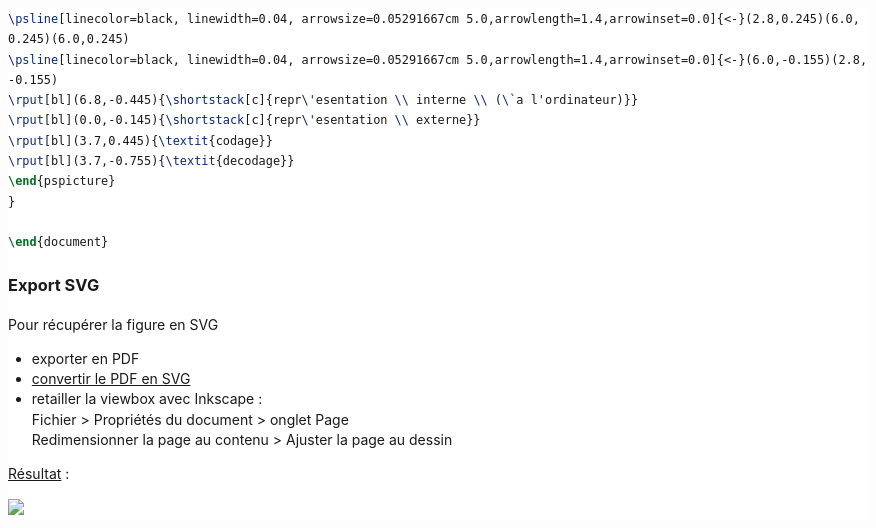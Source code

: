 ``` latex
\psline[linecolor=black, linewidth=0.04, arrowsize=0.05291667cm 5.0,arrowlength=1.4,arrowinset=0.0]{<-}(2.8,0.245)(6.0,0.245)(6.0,0.245)
\psline[linecolor=black, linewidth=0.04, arrowsize=0.05291667cm 5.0,arrowlength=1.4,arrowinset=0.0]{<-}(6.0,-0.155)(2.8,-0.155)
\rput[bl](6.8,-0.445){\shortstack[c]{repr\'esentation \\ interne \\ (\`a l'ordinateur)}}
\rput[bl](0.0,-0.145){\shortstack[c]{repr\'esentation \\ externe}}
\rput[bl](3.7,0.445){\textit{codage}}
\rput[bl](3.7,-0.755){\textit{decodage}}
\end{pspicture}
}

\end{document}
```

### Export SVG

Pour récupérer la figure en SVG
* exporter en PDF
* [convertir le PDF en SVG](https://image.online-convert.com/fr/convertir-en-svg)
* retailler la viewbox avec Inkscape :  
  Fichier > Propriétés du document > onglet Page  
    Redimensionner la page au contenu > Ajuster la page au dessin

<ins>Résultat</ins> :

![](https://gistcdn.githack.com/a-mt/5b072a12c29d4e862b32af32c2e191cf/raw/9355a59f310a339300f1b924acf66912b9201671/tmp.svg)
